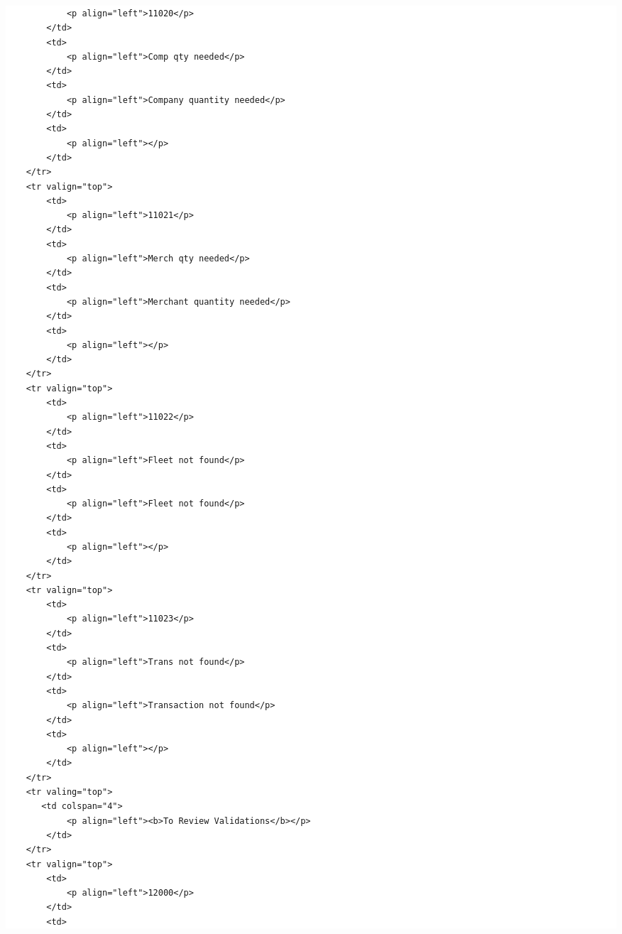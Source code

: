                 <p align="left">11020</p>
            </td>
            <td>
                <p align="left">Comp qty needed</p>
            </td>
            <td>
                <p align="left">Company quantity needed</p>
            </td>
            <td>
                <p align="left"></p>
            </td>
        </tr>
        <tr valign="top">
            <td>
                <p align="left">11021</p>
            </td>
            <td>
                <p align="left">Merch qty needed</p>
            </td>
            <td>
                <p align="left">Merchant quantity needed</p>
            </td>
            <td>
                <p align="left"></p>
            </td>
        </tr>
        <tr valign="top">
            <td>
                <p align="left">11022</p>
            </td>
            <td>
                <p align="left">Fleet not found</p>
            </td>
            <td>
                <p align="left">Fleet not found</p>
            </td>
            <td>
                <p align="left"></p>
            </td>
        </tr>
        <tr valign="top">
            <td>
                <p align="left">11023</p>
            </td>
            <td>
                <p align="left">Trans not found</p>
            </td>
            <td>
                <p align="left">Transaction not found</p>
            </td>
            <td>
                <p align="left"></p>
            </td>
        </tr>
        <tr valing="top">
           <td colspan="4">
                <p align="left"><b>To Review Validations</b></p>
            </td>
        </tr>
        <tr valign="top">
            <td>
                <p align="left">12000</p>
            </td>
            <td>